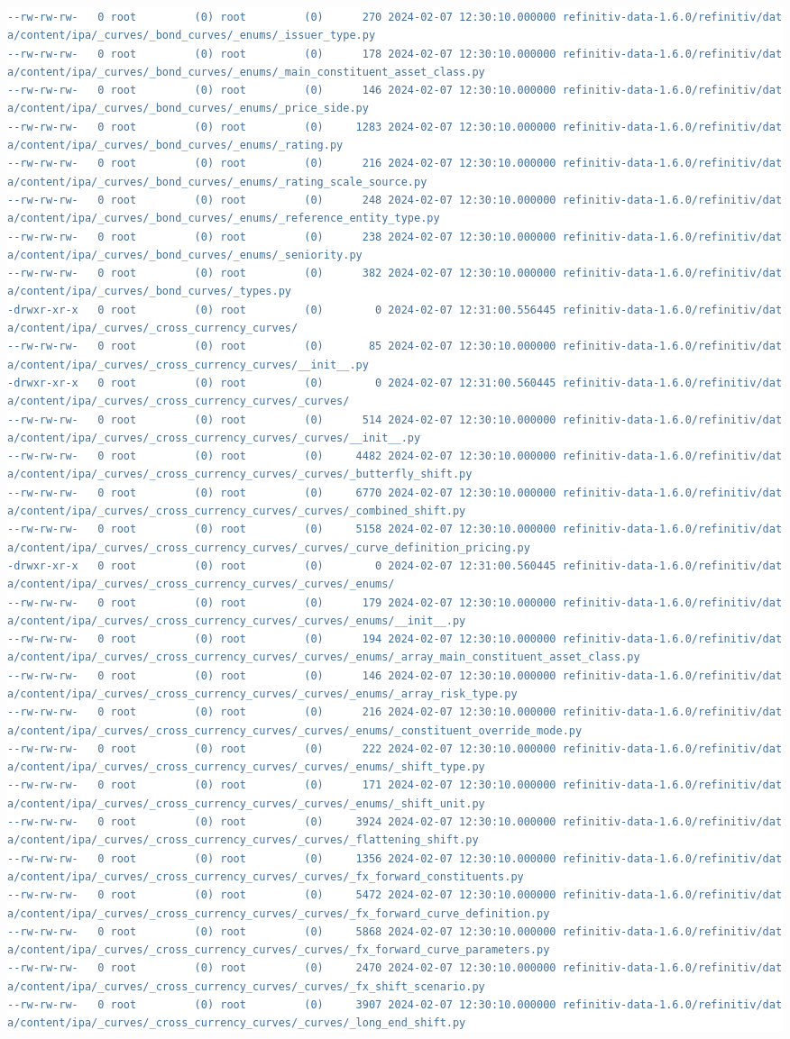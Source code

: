 ```diff
--rw-rw-rw-   0 root         (0) root         (0)      270 2024-02-07 12:30:10.000000 refinitiv-data-1.6.0/refinitiv/data/content/ipa/_curves/_bond_curves/_enums/_issuer_type.py
--rw-rw-rw-   0 root         (0) root         (0)      178 2024-02-07 12:30:10.000000 refinitiv-data-1.6.0/refinitiv/data/content/ipa/_curves/_bond_curves/_enums/_main_constituent_asset_class.py
--rw-rw-rw-   0 root         (0) root         (0)      146 2024-02-07 12:30:10.000000 refinitiv-data-1.6.0/refinitiv/data/content/ipa/_curves/_bond_curves/_enums/_price_side.py
--rw-rw-rw-   0 root         (0) root         (0)     1283 2024-02-07 12:30:10.000000 refinitiv-data-1.6.0/refinitiv/data/content/ipa/_curves/_bond_curves/_enums/_rating.py
--rw-rw-rw-   0 root         (0) root         (0)      216 2024-02-07 12:30:10.000000 refinitiv-data-1.6.0/refinitiv/data/content/ipa/_curves/_bond_curves/_enums/_rating_scale_source.py
--rw-rw-rw-   0 root         (0) root         (0)      248 2024-02-07 12:30:10.000000 refinitiv-data-1.6.0/refinitiv/data/content/ipa/_curves/_bond_curves/_enums/_reference_entity_type.py
--rw-rw-rw-   0 root         (0) root         (0)      238 2024-02-07 12:30:10.000000 refinitiv-data-1.6.0/refinitiv/data/content/ipa/_curves/_bond_curves/_enums/_seniority.py
--rw-rw-rw-   0 root         (0) root         (0)      382 2024-02-07 12:30:10.000000 refinitiv-data-1.6.0/refinitiv/data/content/ipa/_curves/_bond_curves/_types.py
-drwxr-xr-x   0 root         (0) root         (0)        0 2024-02-07 12:31:00.556445 refinitiv-data-1.6.0/refinitiv/data/content/ipa/_curves/_cross_currency_curves/
--rw-rw-rw-   0 root         (0) root         (0)       85 2024-02-07 12:30:10.000000 refinitiv-data-1.6.0/refinitiv/data/content/ipa/_curves/_cross_currency_curves/__init__.py
-drwxr-xr-x   0 root         (0) root         (0)        0 2024-02-07 12:31:00.560445 refinitiv-data-1.6.0/refinitiv/data/content/ipa/_curves/_cross_currency_curves/_curves/
--rw-rw-rw-   0 root         (0) root         (0)      514 2024-02-07 12:30:10.000000 refinitiv-data-1.6.0/refinitiv/data/content/ipa/_curves/_cross_currency_curves/_curves/__init__.py
--rw-rw-rw-   0 root         (0) root         (0)     4482 2024-02-07 12:30:10.000000 refinitiv-data-1.6.0/refinitiv/data/content/ipa/_curves/_cross_currency_curves/_curves/_butterfly_shift.py
--rw-rw-rw-   0 root         (0) root         (0)     6770 2024-02-07 12:30:10.000000 refinitiv-data-1.6.0/refinitiv/data/content/ipa/_curves/_cross_currency_curves/_curves/_combined_shift.py
--rw-rw-rw-   0 root         (0) root         (0)     5158 2024-02-07 12:30:10.000000 refinitiv-data-1.6.0/refinitiv/data/content/ipa/_curves/_cross_currency_curves/_curves/_curve_definition_pricing.py
-drwxr-xr-x   0 root         (0) root         (0)        0 2024-02-07 12:31:00.560445 refinitiv-data-1.6.0/refinitiv/data/content/ipa/_curves/_cross_currency_curves/_curves/_enums/
--rw-rw-rw-   0 root         (0) root         (0)      179 2024-02-07 12:30:10.000000 refinitiv-data-1.6.0/refinitiv/data/content/ipa/_curves/_cross_currency_curves/_curves/_enums/__init__.py
--rw-rw-rw-   0 root         (0) root         (0)      194 2024-02-07 12:30:10.000000 refinitiv-data-1.6.0/refinitiv/data/content/ipa/_curves/_cross_currency_curves/_curves/_enums/_array_main_constituent_asset_class.py
--rw-rw-rw-   0 root         (0) root         (0)      146 2024-02-07 12:30:10.000000 refinitiv-data-1.6.0/refinitiv/data/content/ipa/_curves/_cross_currency_curves/_curves/_enums/_array_risk_type.py
--rw-rw-rw-   0 root         (0) root         (0)      216 2024-02-07 12:30:10.000000 refinitiv-data-1.6.0/refinitiv/data/content/ipa/_curves/_cross_currency_curves/_curves/_enums/_constituent_override_mode.py
--rw-rw-rw-   0 root         (0) root         (0)      222 2024-02-07 12:30:10.000000 refinitiv-data-1.6.0/refinitiv/data/content/ipa/_curves/_cross_currency_curves/_curves/_enums/_shift_type.py
--rw-rw-rw-   0 root         (0) root         (0)      171 2024-02-07 12:30:10.000000 refinitiv-data-1.6.0/refinitiv/data/content/ipa/_curves/_cross_currency_curves/_curves/_enums/_shift_unit.py
--rw-rw-rw-   0 root         (0) root         (0)     3924 2024-02-07 12:30:10.000000 refinitiv-data-1.6.0/refinitiv/data/content/ipa/_curves/_cross_currency_curves/_curves/_flattening_shift.py
--rw-rw-rw-   0 root         (0) root         (0)     1356 2024-02-07 12:30:10.000000 refinitiv-data-1.6.0/refinitiv/data/content/ipa/_curves/_cross_currency_curves/_curves/_fx_forward_constituents.py
--rw-rw-rw-   0 root         (0) root         (0)     5472 2024-02-07 12:30:10.000000 refinitiv-data-1.6.0/refinitiv/data/content/ipa/_curves/_cross_currency_curves/_curves/_fx_forward_curve_definition.py
--rw-rw-rw-   0 root         (0) root         (0)     5868 2024-02-07 12:30:10.000000 refinitiv-data-1.6.0/refinitiv/data/content/ipa/_curves/_cross_currency_curves/_curves/_fx_forward_curve_parameters.py
--rw-rw-rw-   0 root         (0) root         (0)     2470 2024-02-07 12:30:10.000000 refinitiv-data-1.6.0/refinitiv/data/content/ipa/_curves/_cross_currency_curves/_curves/_fx_shift_scenario.py
--rw-rw-rw-   0 root         (0) root         (0)     3907 2024-02-07 12:30:10.000000 refinitiv-data-1.6.0/refinitiv/data/content/ipa/_curves/_cross_currency_curves/_curves/_long_end_shift.py
```